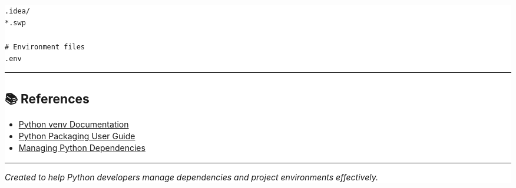 ```
.idea/
*.swp

# Environment files
.env
```

---

## 📚 References

* [Python venv Documentation](https://docs.python.org/3/library/venv.html)
* [Python Packaging User Guide](https://packaging.python.org/)
* [Managing Python Dependencies](https://realpython.com/python-virtual-environments-a-primer/)

---

*Created to help Python developers manage dependencies and project environments effectively.*




